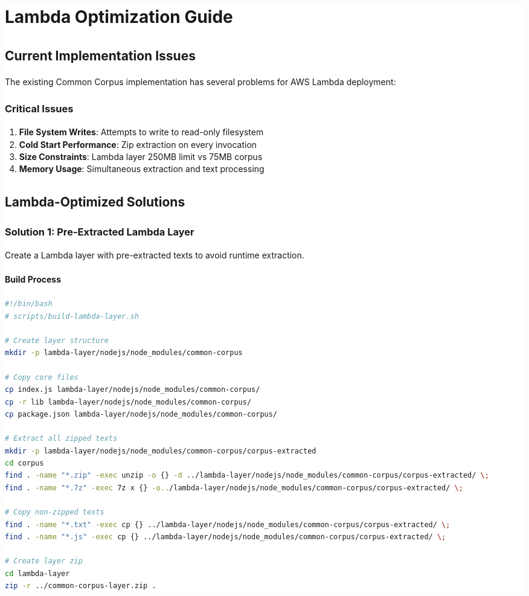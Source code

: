 # Lambda Optimization Guide

## Current Implementation Issues

The existing Common Corpus implementation has several problems for AWS Lambda deployment:

### Critical Issues
1. **File System Writes**: Attempts to write to read-only filesystem
2. **Cold Start Performance**: Zip extraction on every invocation
3. **Size Constraints**: Lambda layer 250MB limit vs 75MB corpus
4. **Memory Usage**: Simultaneous extraction and text processing

## Lambda-Optimized Solutions

### Solution 1: Pre-Extracted Lambda Layer

Create a Lambda layer with pre-extracted texts to avoid runtime extraction.

#### Build Process
```bash
#!/bin/bash
# scripts/build-lambda-layer.sh

# Create layer structure
mkdir -p lambda-layer/nodejs/node_modules/common-corpus

# Copy core files
cp index.js lambda-layer/nodejs/node_modules/common-corpus/
cp -r lib lambda-layer/nodejs/node_modules/common-corpus/
cp package.json lambda-layer/nodejs/node_modules/common-corpus/

# Extract all zipped texts
mkdir -p lambda-layer/nodejs/node_modules/common-corpus/corpus-extracted
cd corpus
find . -name "*.zip" -exec unzip -o {} -d ../lambda-layer/nodejs/node_modules/common-corpus/corpus-extracted/ \;
find . -name "*.7z" -exec 7z x {} -o../lambda-layer/nodejs/node_modules/common-corpus/corpus-extracted/ \;

# Copy non-zipped texts
find . -name "*.txt" -exec cp {} ../lambda-layer/nodejs/node_modules/common-corpus/corpus-extracted/ \;
find . -name "*.js" -exec cp {} ../lambda-layer/nodejs/node_modules/common-corpus/corpus-extracted/ \;

# Create layer zip
cd lambda-layer
zip -r ../common-corpus-layer.zip .
```

